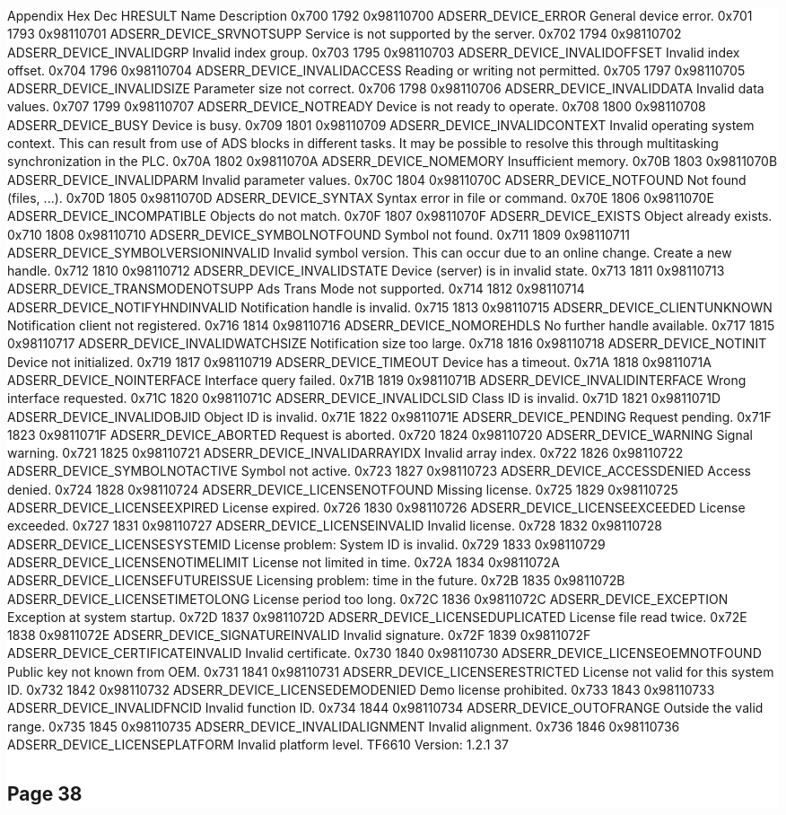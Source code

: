 Appendix Hex Dec HRESULT Name Description 0x700 1792 0x98110700 ADSERR_DEVICE_ERROR General device error. 0x701 1793 0x98110701 ADSERR_DEVICE_SRVNOTSUPP Service is not supported by the server. 0x702 1794 0x98110702 ADSERR_DEVICE_INVALIDGRP Invalid index group. 0x703 1795 0x98110703 ADSERR_DEVICE_INVALIDOFFSET Invalid index offset. 0x704 1796 0x98110704 ADSERR_DEVICE_INVALIDACCESS Reading or writing not permitted. 0x705 1797 0x98110705 ADSERR_DEVICE_INVALIDSIZE Parameter size not correct. 0x706 1798 0x98110706 ADSERR_DEVICE_INVALIDDATA Invalid data values. 0x707 1799 0x98110707 ADSERR_DEVICE_NOTREADY Device is not ready to operate. 0x708 1800 0x98110708 ADSERR_DEVICE_BUSY Device is busy. 0x709 1801 0x98110709 ADSERR_DEVICE_INVALIDCONTEXT Invalid operating system context. This can result from use of ADS blocks in different tasks. It may be possible to resolve this through multitasking synchronization in the PLC. 0x70A 1802 0x9811070A ADSERR_DEVICE_NOMEMORY Insufficient memory. 0x70B 1803 0x9811070B ADSERR_DEVICE_INVALIDPARM Invalid parameter values. 0x70C 1804 0x9811070C ADSERR_DEVICE_NOTFOUND Not found (files, ...). 0x70D 1805 0x9811070D ADSERR_DEVICE_SYNTAX Syntax error in file or command. 0x70E 1806 0x9811070E ADSERR_DEVICE_INCOMPATIBLE Objects do not match. 0x70F 1807 0x9811070F ADSERR_DEVICE_EXISTS Object already exists. 0x710 1808 0x98110710 ADSERR_DEVICE_SYMBOLNOTFOUND Symbol not found. 0x711 1809 0x98110711 ADSERR_DEVICE_SYMBOLVERSIONINVALID Invalid symbol version. This can occur due to an online change. Create a new handle. 0x712 1810 0x98110712 ADSERR_DEVICE_INVALIDSTATE Device (server) is in invalid state. 0x713 1811 0x98110713 ADSERR_DEVICE_TRANSMODENOTSUPP Ads Trans Mode not supported. 0x714 1812 0x98110714 ADSERR_DEVICE_NOTIFYHNDINVALID Notification handle is invalid. 0x715 1813 0x98110715 ADSERR_DEVICE_CLIENTUNKNOWN Notification client not registered. 0x716 1814 0x98110716 ADSERR_DEVICE_NOMOREHDLS No further handle available. 0x717 1815 0x98110717 ADSERR_DEVICE_INVALIDWATCHSIZE Notification size too large. 0x718 1816 0x98110718 ADSERR_DEVICE_NOTINIT Device not initialized. 0x719 1817 0x98110719 ADSERR_DEVICE_TIMEOUT Device has a timeout. 0x71A 1818 0x9811071A ADSERR_DEVICE_NOINTERFACE Interface query failed. 0x71B 1819 0x9811071B ADSERR_DEVICE_INVALIDINTERFACE Wrong interface requested. 0x71C 1820 0x9811071C ADSERR_DEVICE_INVALIDCLSID Class ID is invalid. 0x71D 1821 0x9811071D ADSERR_DEVICE_INVALIDOBJID Object ID is invalid. 0x71E 1822 0x9811071E ADSERR_DEVICE_PENDING Request pending. 0x71F 1823 0x9811071F ADSERR_DEVICE_ABORTED Request is aborted. 0x720 1824 0x98110720 ADSERR_DEVICE_WARNING Signal warning. 0x721 1825 0x98110721 ADSERR_DEVICE_INVALIDARRAYIDX Invalid array index. 0x722 1826 0x98110722 ADSERR_DEVICE_SYMBOLNOTACTIVE Symbol not active. 0x723 1827 0x98110723 ADSERR_DEVICE_ACCESSDENIED Access denied. 0x724 1828 0x98110724 ADSERR_DEVICE_LICENSENOTFOUND Missing license. 0x725 1829 0x98110725 ADSERR_DEVICE_LICENSEEXPIRED License expired. 0x726 1830 0x98110726 ADSERR_DEVICE_LICENSEEXCEEDED License exceeded. 0x727 1831 0x98110727 ADSERR_DEVICE_LICENSEINVALID Invalid license. 0x728 1832 0x98110728 ADSERR_DEVICE_LICENSESYSTEMID License problem: System ID is invalid. 0x729 1833 0x98110729 ADSERR_DEVICE_LICENSENOTIMELIMIT License not limited in time. 0x72A 1834 0x9811072A ADSERR_DEVICE_LICENSEFUTUREISSUE Licensing problem: time in the future. 0x72B 1835 0x9811072B ADSERR_DEVICE_LICENSETIMETOLONG License period too long. 0x72C 1836 0x9811072C ADSERR_DEVICE_EXCEPTION Exception at system startup. 0x72D 1837 0x9811072D ADSERR_DEVICE_LICENSEDUPLICATED License file read twice. 0x72E 1838 0x9811072E ADSERR_DEVICE_SIGNATUREINVALID Invalid signature. 0x72F 1839 0x9811072F ADSERR_DEVICE_CERTIFICATEINVALID Invalid certificate. 0x730 1840 0x98110730 ADSERR_DEVICE_LICENSEOEMNOTFOUND Public key not known from OEM. 0x731 1841 0x98110731 ADSERR_DEVICE_LICENSERESTRICTED License not valid for this system ID. 0x732 1842 0x98110732 ADSERR_DEVICE_LICENSEDEMODENIED Demo license prohibited. 0x733 1843 0x98110733 ADSERR_DEVICE_INVALIDFNCID Invalid function ID. 0x734 1844 0x98110734 ADSERR_DEVICE_OUTOFRANGE Outside the valid range. 0x735 1845 0x98110735 ADSERR_DEVICE_INVALIDALIGNMENT Invalid alignment. 0x736 1846 0x98110736 ADSERR_DEVICE_LICENSEPLATFORM Invalid platform level. TF6610 Version: 1.2.1 37
## Page 38
